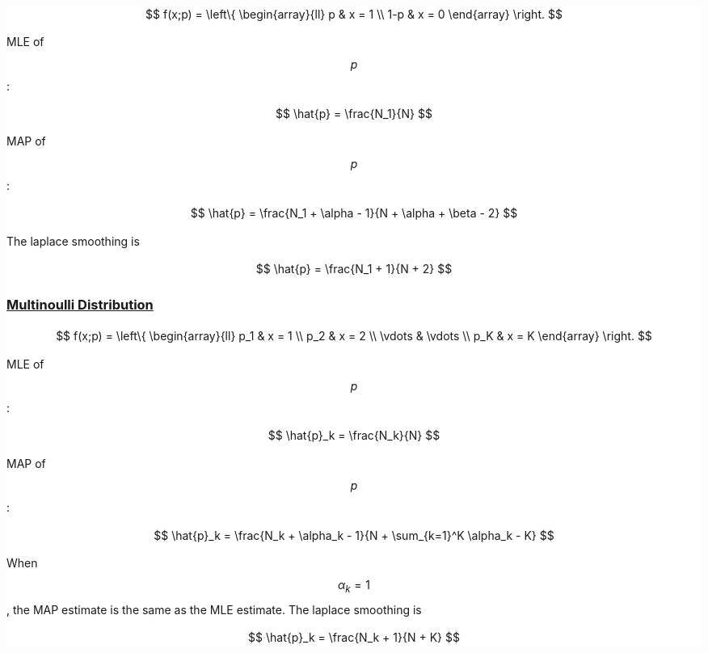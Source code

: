 $$
f(x;p) = \left\{
\begin{array}{ll}
p & x = 1 \\
1-p & x = 0
\end{array}
\right.
$$

MLE of $$p$$:

$$
\hat{p} = \frac{N_1}{N}
$$

MAP of $$p$$:

$$
\hat{p} = \frac{N_1 + \alpha - 1}{N + \alpha + \beta - 2}
$$

The laplace smoothing is 

$$
\hat{p} = \frac{N_1 + 1}{N + 2}
$$

### [Multinoulli Distribution](/blog/2023/probability-distributions#multinoulli-distribution)

$$
f(x;p) = \left\{
\begin{array}{ll}
p_1 & x = 1 \\
p_2 & x = 2 \\
\vdots & \vdots \\
p_K & x = K
\end{array}
\right.
$$

MLE of $$p$$:

$$
\hat{p}_k = \frac{N_k}{N}
$$

MAP of $$p$$:

$$
\hat{p}_k = \frac{N_k + \alpha_k - 1}{N + \sum_{k=1}^K \alpha_k - K}
$$

When $$\alpha_k = 1$$, the MAP estimate is the same as the MLE estimate. The laplace smoothing is

$$
\hat{p}_k = \frac{N_k + 1}{N + K}
$$
